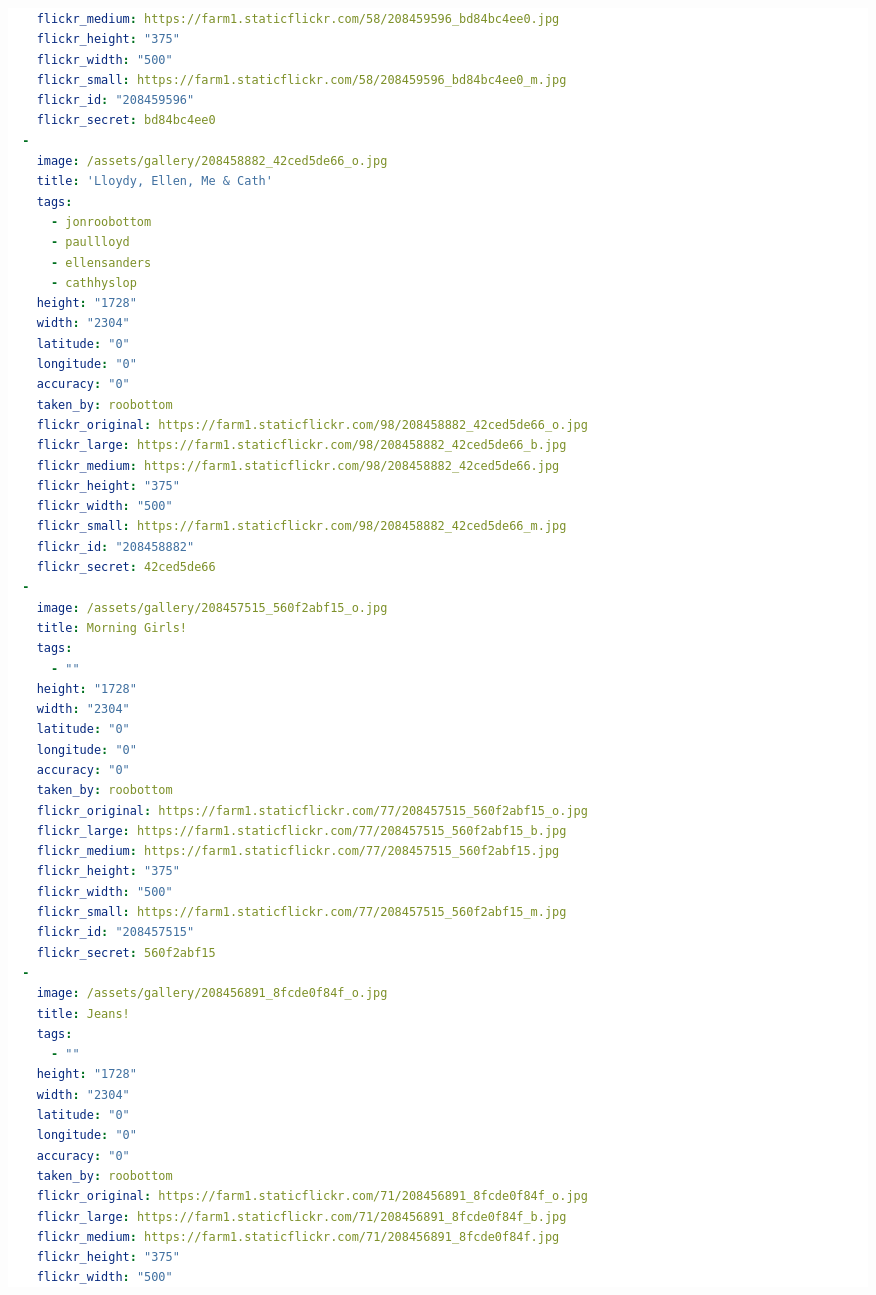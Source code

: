 ```yaml
    flickr_medium: https://farm1.staticflickr.com/58/208459596_bd84bc4ee0.jpg
    flickr_height: "375"
    flickr_width: "500"
    flickr_small: https://farm1.staticflickr.com/58/208459596_bd84bc4ee0_m.jpg
    flickr_id: "208459596"
    flickr_secret: bd84bc4ee0
  - 
    image: /assets/gallery/208458882_42ced5de66_o.jpg
    title: 'Lloydy, Ellen, Me & Cath'
    tags:
      - jonroobottom
      - paullloyd
      - ellensanders
      - cathhyslop
    height: "1728"
    width: "2304"
    latitude: "0"
    longitude: "0"
    accuracy: "0"
    taken_by: roobottom
    flickr_original: https://farm1.staticflickr.com/98/208458882_42ced5de66_o.jpg
    flickr_large: https://farm1.staticflickr.com/98/208458882_42ced5de66_b.jpg
    flickr_medium: https://farm1.staticflickr.com/98/208458882_42ced5de66.jpg
    flickr_height: "375"
    flickr_width: "500"
    flickr_small: https://farm1.staticflickr.com/98/208458882_42ced5de66_m.jpg
    flickr_id: "208458882"
    flickr_secret: 42ced5de66
  - 
    image: /assets/gallery/208457515_560f2abf15_o.jpg
    title: Morning Girls!
    tags:
      - ""
    height: "1728"
    width: "2304"
    latitude: "0"
    longitude: "0"
    accuracy: "0"
    taken_by: roobottom
    flickr_original: https://farm1.staticflickr.com/77/208457515_560f2abf15_o.jpg
    flickr_large: https://farm1.staticflickr.com/77/208457515_560f2abf15_b.jpg
    flickr_medium: https://farm1.staticflickr.com/77/208457515_560f2abf15.jpg
    flickr_height: "375"
    flickr_width: "500"
    flickr_small: https://farm1.staticflickr.com/77/208457515_560f2abf15_m.jpg
    flickr_id: "208457515"
    flickr_secret: 560f2abf15
  - 
    image: /assets/gallery/208456891_8fcde0f84f_o.jpg
    title: Jeans!
    tags:
      - ""
    height: "1728"
    width: "2304"
    latitude: "0"
    longitude: "0"
    accuracy: "0"
    taken_by: roobottom
    flickr_original: https://farm1.staticflickr.com/71/208456891_8fcde0f84f_o.jpg
    flickr_large: https://farm1.staticflickr.com/71/208456891_8fcde0f84f_b.jpg
    flickr_medium: https://farm1.staticflickr.com/71/208456891_8fcde0f84f.jpg
    flickr_height: "375"
    flickr_width: "500"
```
